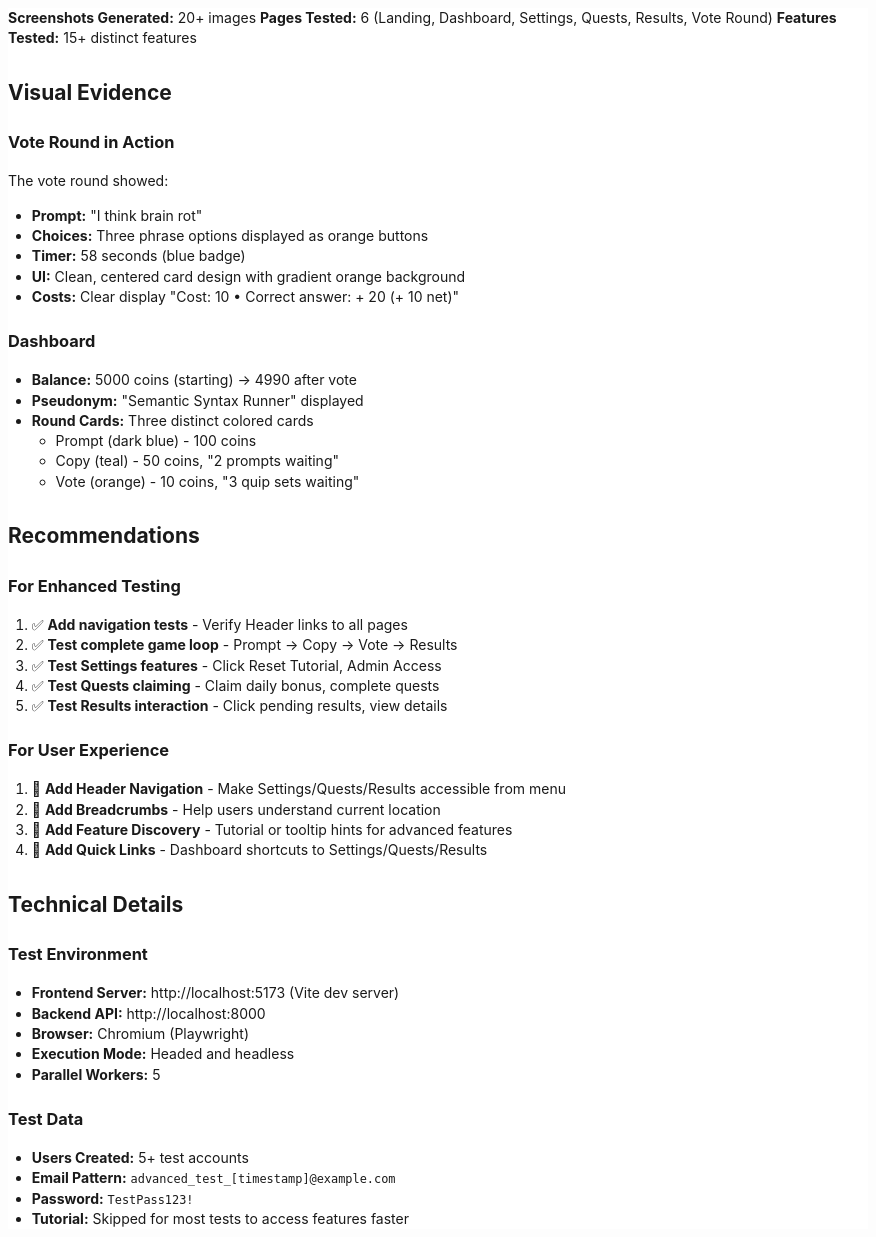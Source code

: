 **Screenshots Generated:** 20+ images
**Pages Tested:** 6 (Landing, Dashboard, Settings, Quests, Results, Vote Round)
**Features Tested:** 15+ distinct features

## Visual Evidence

### Vote Round in Action
The vote round showed:
- **Prompt:** "I think brain rot"
- **Choices:** Three phrase options displayed as orange buttons
- **Timer:** 58 seconds (blue badge)
- **UI:** Clean, centered card design with gradient orange background
- **Costs:** Clear display "Cost: 10 • Correct answer: + 20 (+ 10 net)"

### Dashboard
- **Balance:** 5000 coins (starting) → 4990 after vote
- **Pseudonym:** "Semantic Syntax Runner" displayed
- **Round Cards:** Three distinct colored cards
  - Prompt (dark blue) - 100 coins
  - Copy (teal) - 50 coins, "2 prompts waiting"
  - Vote (orange) - 10 coins, "3 quip sets waiting"

## Recommendations

### For Enhanced Testing
1. ✅ **Add navigation tests** - Verify Header links to all pages
2. ✅ **Test complete game loop** - Prompt → Copy → Vote → Results
3. ✅ **Test Settings features** - Click Reset Tutorial, Admin Access
4. ✅ **Test Quests claiming** - Claim daily bonus, complete quests
5. ✅ **Test Results interaction** - Click pending results, view details

### For User Experience
1. 📌 **Add Header Navigation** - Make Settings/Quests/Results accessible from menu
2. 📌 **Add Breadcrumbs** - Help users understand current location
3. 📌 **Add Feature Discovery** - Tutorial or tooltip hints for advanced features
4. 📌 **Add Quick Links** - Dashboard shortcuts to Settings/Quests/Results

## Technical Details

### Test Environment
- **Frontend Server:** http://localhost:5173 (Vite dev server)
- **Backend API:** http://localhost:8000
- **Browser:** Chromium (Playwright)
- **Execution Mode:** Headed and headless
- **Parallel Workers:** 5

### Test Data
- **Users Created:** 5+ test accounts
- **Email Pattern:** `advanced_test_[timestamp]@example.com`
- **Password:** `TestPass123!`
- **Tutorial:** Skipped for most tests to access features faster
